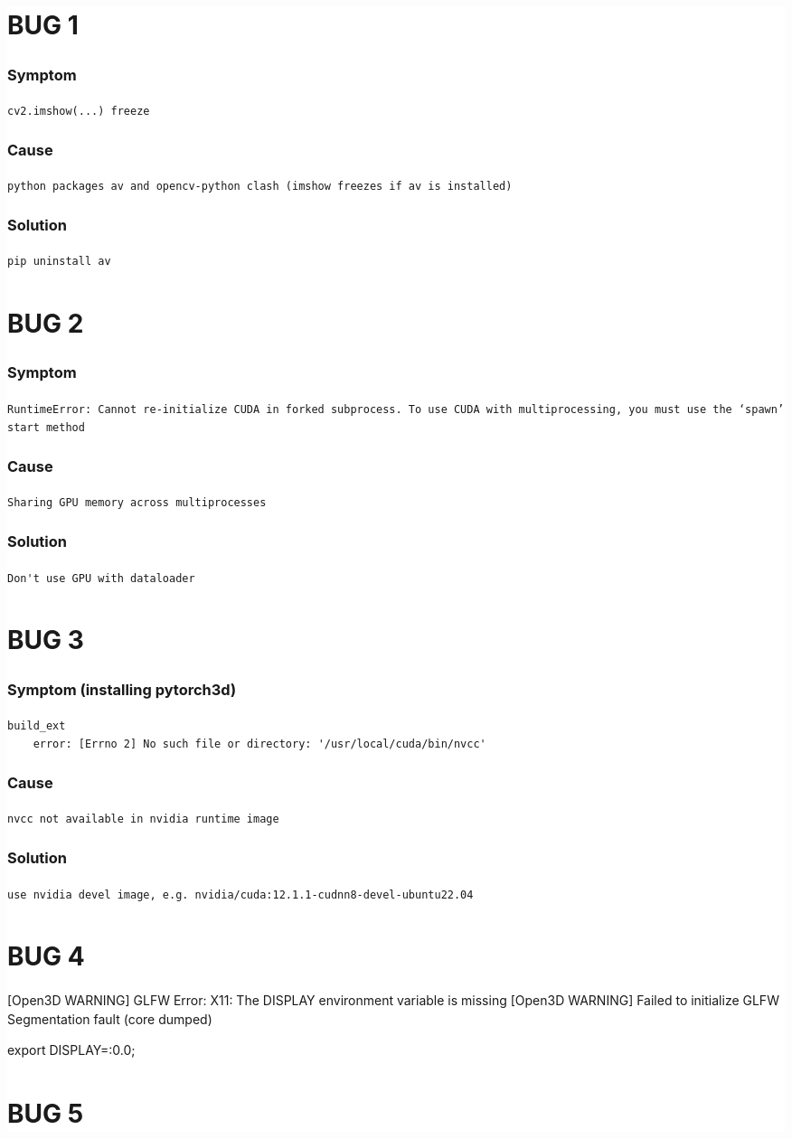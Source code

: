 


# BUG 1
### Symptom
    cv2.imshow(...) freeze
### Cause
    python packages av and opencv-python clash (imshow freezes if av is installed)
### Solution
    pip uninstall av


# BUG 2
### Symptom
    RuntimeError: Cannot re-initialize CUDA in forked subprocess. To use CUDA with multiprocessing, you must use the ‘spawn’ start method
### Cause
    Sharing GPU memory across multiprocesses
### Solution
    Don't use GPU with dataloader


# BUG 3

### Symptom (installing pytorch3d)
    build_ext
        error: [Errno 2] No such file or directory: '/usr/local/cuda/bin/nvcc'

### Cause
    nvcc not available in nvidia runtime image
### Solution
    use nvidia devel image, e.g. nvidia/cuda:12.1.1-cudnn8-devel-ubuntu22.04


# BUG 4

[Open3D WARNING] GLFW Error: X11: The DISPLAY environment variable is missing
[Open3D WARNING] Failed to initialize GLFW
Segmentation fault (core dumped)

export DISPLAY=:0.0;

# BUG 5
